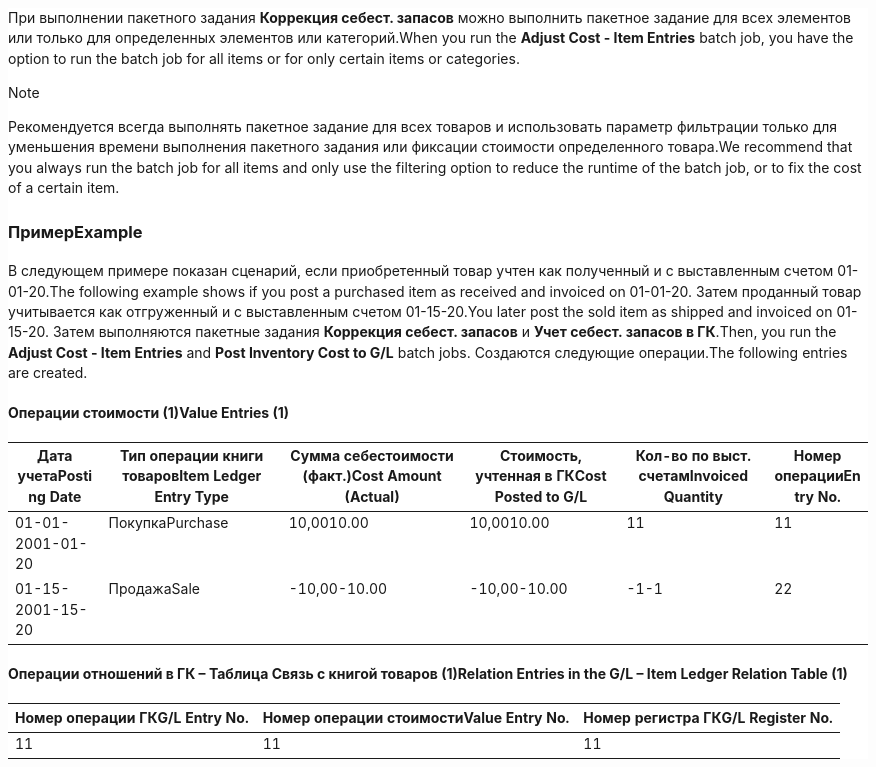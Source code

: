 <span data-ttu-id="c27e5-165">При выполнении пакетного задания **Коррекция себест. запасов** можно выполнить пакетное задание для всех элементов или только для определенных элементов или категорий.</span><span class="sxs-lookup"><span data-stu-id="c27e5-165">When you run the **Adjust Cost - Item Entries** batch job, you have the option to run the batch job for all items or for only certain items or categories.</span></span>  

> [!NOTE]  
> <span data-ttu-id="c27e5-166">Рекомендуется всегда выполнять пакетное задание для всех товаров и использовать параметр фильтрации только для уменьшения времени выполнения пакетного задания или фиксации стоимости определенного товара.</span><span class="sxs-lookup"><span data-stu-id="c27e5-166">We recommend that you always run the batch job for all items and only use the filtering option to reduce the runtime of the batch job, or to fix the cost of a certain item.</span></span>  

### <a name="example"></a><span data-ttu-id="c27e5-167">Пример</span><span class="sxs-lookup"><span data-stu-id="c27e5-167">Example</span></span>

<span data-ttu-id="c27e5-168">В следующем примере показан сценарий, если приобретенный товар учтен как полученный и с выставленным счетом 01-01-20.</span><span class="sxs-lookup"><span data-stu-id="c27e5-168">The following example shows if you post a purchased item as received and invoiced on 01-01-20.</span></span> <span data-ttu-id="c27e5-169">Затем проданный товар учитывается как отгруженный и с выставленным счетом 01-15-20.</span><span class="sxs-lookup"><span data-stu-id="c27e5-169">You later post the sold item as shipped and invoiced on 01-15-20.</span></span> <span data-ttu-id="c27e5-170">Затем выполняются пакетные задания **Коррекция себест. запасов** и **Учет себест. запасов в ГК**.</span><span class="sxs-lookup"><span data-stu-id="c27e5-170">Then, you run the **Adjust Cost - Item Entries** and **Post Inventory Cost to G/L** batch jobs.</span></span> <span data-ttu-id="c27e5-171">Создаются следующие операции.</span><span class="sxs-lookup"><span data-stu-id="c27e5-171">The following entries are created.</span></span>  

#### <a name="value-entries-1"></a><span data-ttu-id="c27e5-172">Операции стоимости (1)</span><span class="sxs-lookup"><span data-stu-id="c27e5-172">Value Entries (1)</span></span> 

|<span data-ttu-id="c27e5-173">Дата учета</span><span class="sxs-lookup"><span data-stu-id="c27e5-173">Posting Date</span></span>|<span data-ttu-id="c27e5-174">Тип операции книги товаров</span><span class="sxs-lookup"><span data-stu-id="c27e5-174">Item Ledger Entry Type</span></span>|<span data-ttu-id="c27e5-175">Сумма себестоимости (факт.)</span><span class="sxs-lookup"><span data-stu-id="c27e5-175">Cost Amount (Actual)</span></span>|<span data-ttu-id="c27e5-176">Стоимость, учтенная в ГК</span><span class="sxs-lookup"><span data-stu-id="c27e5-176">Cost Posted to G/L</span></span>|<span data-ttu-id="c27e5-177">Кол-во по выст. счетам</span><span class="sxs-lookup"><span data-stu-id="c27e5-177">Invoiced Quantity</span></span>|<span data-ttu-id="c27e5-178">Номер операции</span><span class="sxs-lookup"><span data-stu-id="c27e5-178">Entry No.</span></span>|  
|------------|----------------------|--------------------|------------------|-----------------|---------|  
|<span data-ttu-id="c27e5-179">01-01-20</span><span class="sxs-lookup"><span data-stu-id="c27e5-179">01-01-20</span></span>|<span data-ttu-id="c27e5-180">Покупка</span><span class="sxs-lookup"><span data-stu-id="c27e5-180">Purchase</span></span>|<span data-ttu-id="c27e5-181">10,00</span><span class="sxs-lookup"><span data-stu-id="c27e5-181">10.00</span></span>|<span data-ttu-id="c27e5-182">10,00</span><span class="sxs-lookup"><span data-stu-id="c27e5-182">10.00</span></span>|<span data-ttu-id="c27e5-183">1</span><span class="sxs-lookup"><span data-stu-id="c27e5-183">1</span></span>|<span data-ttu-id="c27e5-184">1</span><span class="sxs-lookup"><span data-stu-id="c27e5-184">1</span></span>|  
|<span data-ttu-id="c27e5-185">01-15-20</span><span class="sxs-lookup"><span data-stu-id="c27e5-185">01-15-20</span></span>|<span data-ttu-id="c27e5-186">Продажа</span><span class="sxs-lookup"><span data-stu-id="c27e5-186">Sale</span></span>|<span data-ttu-id="c27e5-187">-10,00</span><span class="sxs-lookup"><span data-stu-id="c27e5-187">-10.00</span></span>|<span data-ttu-id="c27e5-188">-10,00</span><span class="sxs-lookup"><span data-stu-id="c27e5-188">-10.00</span></span>|<span data-ttu-id="c27e5-189">-1</span><span class="sxs-lookup"><span data-stu-id="c27e5-189">-1</span></span>|<span data-ttu-id="c27e5-190">2</span><span class="sxs-lookup"><span data-stu-id="c27e5-190">2</span></span>|  

#### <a name="relation-entries-in-the-gl--item-ledger-relation-table-1"></a><span data-ttu-id="c27e5-191">Операции отношений в ГК – Таблица Связь с книгой товаров (1)</span><span class="sxs-lookup"><span data-stu-id="c27e5-191">Relation Entries in the G/L – Item Ledger Relation Table (1)</span></span>

|<span data-ttu-id="c27e5-192">Номер операции ГК</span><span class="sxs-lookup"><span data-stu-id="c27e5-192">G/L Entry No.</span></span>|<span data-ttu-id="c27e5-193">Номер операции стоимости</span><span class="sxs-lookup"><span data-stu-id="c27e5-193">Value Entry No.</span></span>|<span data-ttu-id="c27e5-194">Номер регистра ГК</span><span class="sxs-lookup"><span data-stu-id="c27e5-194">G/L Register No.</span></span>|  
|-------------|---------------|----------------|  
|<span data-ttu-id="c27e5-195">1</span><span class="sxs-lookup"><span data-stu-id="c27e5-195">1</span></span>|<span data-ttu-id="c27e5-196">1</span><span class="sxs-lookup"><span data-stu-id="c27e5-196">1</span></span>|<span data-ttu-id="c27e5-197">1</span><span class="sxs-lookup"><span data-stu-id="c27e5-197">1</span></span>|  